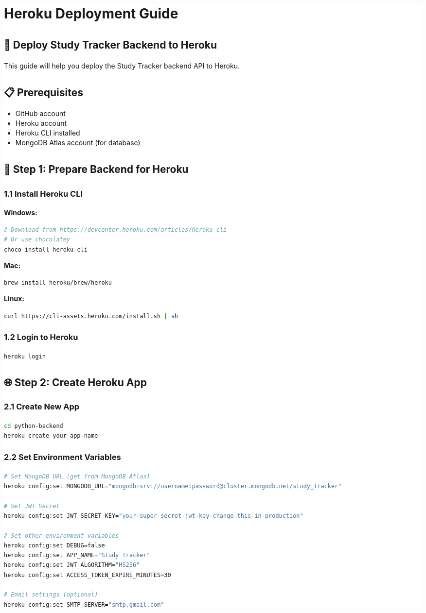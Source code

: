 # Heroku Deployment Guide

## 🚀 Deploy Study Tracker Backend to Heroku

This guide will help you deploy the Study Tracker backend API to Heroku.

## 📋 Prerequisites

- GitHub account
- Heroku account
- Heroku CLI installed
- MongoDB Atlas account (for database)

## 🔧 Step 1: Prepare Backend for Heroku

### 1.1 Install Heroku CLI

**Windows:**
```bash
# Download from https://devcenter.heroku.com/articles/heroku-cli
# Or use chocolatey
choco install heroku-cli
```

**Mac:**
```bash
brew install heroku/brew/heroku
```

**Linux:**
```bash
curl https://cli-assets.heroku.com/install.sh | sh
```

### 1.2 Login to Heroku
```bash
heroku login
```

## 🌐 Step 2: Create Heroku App

### 2.1 Create New App
```bash
cd python-backend
heroku create your-app-name
```

### 2.2 Set Environment Variables
```bash
# Set MongoDB URL (get from MongoDB Atlas)
heroku config:set MONGODB_URL="mongodb+srv://username:password@cluster.mongodb.net/study_tracker"

# Set JWT Secret
heroku config:set JWT_SECRET_KEY="your-super-secret-jwt-key-change-this-in-production"

# Set other environment variables
heroku config:set DEBUG=false
heroku config:set APP_NAME="Study Tracker"
heroku config:set JWT_ALGORITHM="HS256"
heroku config:set ACCESS_TOKEN_EXPIRE_MINUTES=30

# Email settings (optional)
heroku config:set SMTP_SERVER="smtp.gmail.com"
```